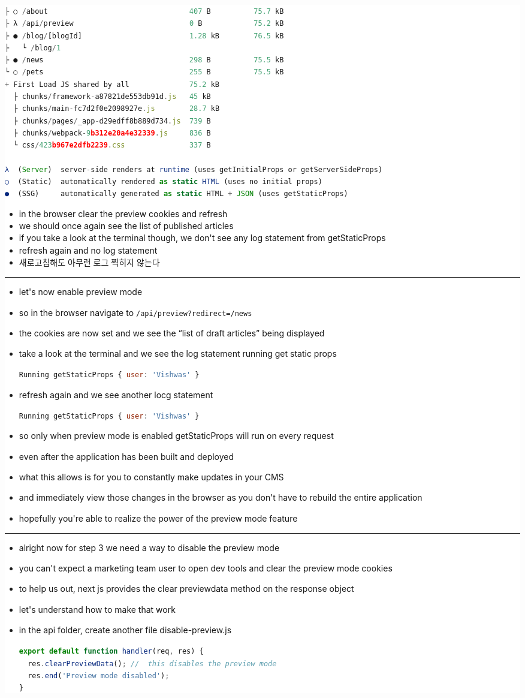   ```jsx
  ├ ○ /about                                 407 B          75.7 kB
  ├ λ /api/preview                           0 B            75.2 kB
  ├ ● /blog/[blogId]                         1.28 kB        76.5 kB
  ├   └ /blog/1
  ├ ● /news                                  298 B          75.5 kB
  └ ○ /pets                                  255 B          75.5 kB
  + First Load JS shared by all              75.2 kB
    ├ chunks/framework-a87821de553db91d.js   45 kB
    ├ chunks/main-fc7d2f0e2098927e.js        28.7 kB
    ├ chunks/pages/_app-d29edff8b889d734.js  739 B
    ├ chunks/webpack-9b312e20a4e32339.js     836 B
    └ css/423b967e2dfb2239.css               337 B

  λ  (Server)  server-side renders at runtime (uses getInitialProps or getServerSideProps)
  ○  (Static)  automatically rendered as static HTML (uses no initial props)
  ●  (SSG)     automatically generated as static HTML + JSON (uses getStaticProps)
  ```
- in the browser clear the preview cookies and refresh
- we should once again see the list of published articles
- if you take a look at the terminal though, we don't see any log statement from getStaticProps
- refresh again and no log statement
- 새로고침해도 아무런 로그 찍히지 않는다

---

- let's now enable preview mode
- so in the browser navigate to `/api/preview?redirect=/news`
- the cookies are now set and we see the “list of draft articles” being displayed
- take a look at the terminal and we see the log statement running get static props
  ```jsx
  Running getStaticProps { user: 'Vishwas' }
  ```
- refresh again and we see another locg statement

  ```jsx
  Running getStaticProps { user: 'Vishwas' }
  ```

- so only when preview mode is enabled getStaticProps will run on every request
- even after the application has been built and deployed
- what this allows is for you to constantly make updates in your CMS
- and immediately view those changes in the browser as you don't have to rebuild the entire application
- hopefully you're able to realize the power of the preview mode feature

---

- alright now for step 3 we need a way to disable the preview mode
- you can't expect a marketing team user to open dev tools and clear the preview mode cookies
- to help us out, next js provides the clear previewdata method on the response object
- let's understand how to make that work
- in the api folder, create another file disable-preview.js

  ```jsx
  export default function handler(req, res) {
    res.clearPreviewData(); //  this disables the preview mode
    res.end('Preview mode disabled');
  }
  ```
